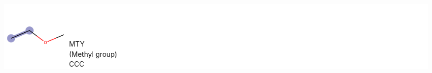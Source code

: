 <img src="./bemm_gen/share/FF_PARAM/FF_MTO/smiles.png" width="128px">
</div>
<div style="width: 164px; display: inline-block">
<br>MTY<br>(Methyl group)<br>CCC<br>